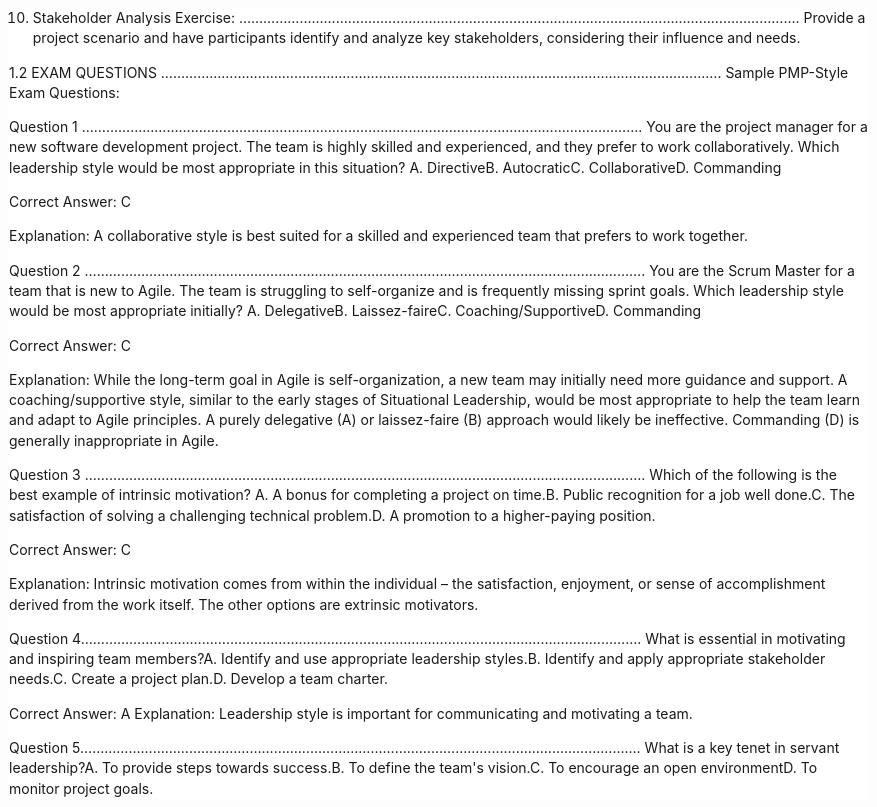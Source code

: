 10. Stakeholder Analysis Exercise:
    ………………………………………………………………………………………………………………………….
    Provide a project scenario and have participants identify and analyze key stakeholders, considering their influence and needs.

1.2
EXAM QUESTIONS
………………………………………………………………………………………………………………………….
Sample PMP-Style Exam Questions:

Question 1
………………………………………………………………………………………………………………………….
You are the project manager for a new software development project. The team is highly skilled and experienced, and they prefer to work collaboratively. Which leadership style would be most appropriate in this situation?
A. DirectiveB. AutocraticC. CollaborativeD. Commanding

Correct Answer: C

Explanation: A collaborative style is best suited for a skilled and experienced team that prefers to work together.

Question 2
………………………………………………………………………………………………………………………….
You are the Scrum Master for a team that is new to Agile. The team is struggling to self-organize and is frequently missing sprint goals. Which leadership style would be most appropriate initially?
A. DelegativeB. Laissez-faireC. Coaching/SupportiveD. Commanding

Correct Answer: C

Explanation: While the long-term goal in Agile is self-organization, a new team may initially need more guidance and support. A coaching/supportive style, similar to the early stages of Situational Leadership, would be most appropriate to help the team learn and adapt to Agile principles. A purely delegative (A) or laissez-faire (B) approach would likely be ineffective. Commanding (D) is generally inappropriate in Agile.

Question 3
………………………………………………………………………………………………………………………….
Which of the following is the best example of intrinsic motivation?
A. A bonus for completing a project on time.B. Public recognition for a job well done.C. The satisfaction of solving a challenging technical problem.D. A promotion to a higher-paying position.

Correct Answer: C

Explanation: Intrinsic motivation comes from within the individual – the satisfaction, enjoyment, or sense of accomplishment derived from the work itself. The other options are extrinsic motivators.

Question 4………………………………………………………………………………………………………………………….
What is essential in motivating and inspiring team members?A. Identify and use appropriate leadership styles.B. Identify and apply appropriate stakeholder needs.C. Create a project plan.D. Develop a team charter.

Correct Answer: A
Explanation: Leadership style is important for communicating and motivating a team.

Question 5………………………………………………………………………………………………………………………….
What is a key tenet in servant leadership?A. To provide steps towards success.B. To define the team's vision.C. To encourage an open environmentD. To monitor project goals.
